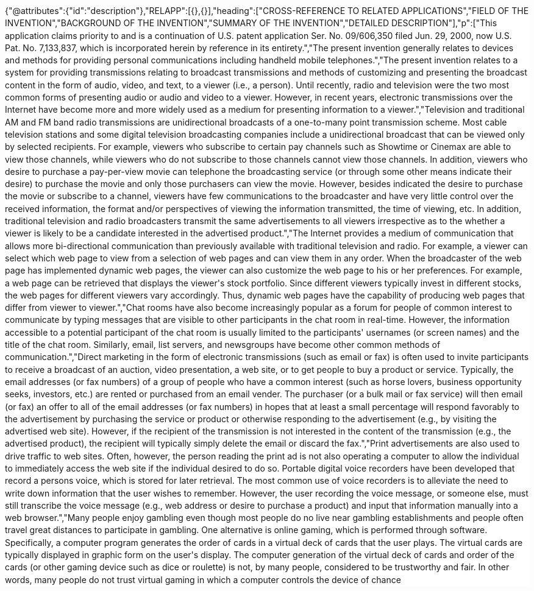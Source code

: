 {"@attributes":{"id":"description"},"RELAPP":[{},{}],"heading":["CROSS-REFERENCE TO RELATED APPLICATIONS","FIELD OF THE INVENTION","BACKGROUND OF THE INVENTION","SUMMARY OF THE INVENTION","DETAILED DESCRIPTION"],"p":["This application claims priority to and is a continuation of U.S. patent application Ser. No. 09\/606,350 filed Jun. 29, 2000, now U.S. Pat. No. 7,133,837, which is incorporated herein by reference in its entirety.","The present invention generally relates to devices and methods for providing personal communications including handheld mobile telephones.","The present invention relates to a system for providing transmissions relating to broadcast transmissions and methods of customizing and presenting the broadcast content in the form of audio, video, and text, to a viewer (i.e., a person). Until recently, radio and television were the two most common forms of presenting audio or audio and video to a viewer. However, in recent years, electronic transmissions over the Internet have become more and more widely used as a medium for presenting information to a viewer.","Television and traditional AM and FM band radio transmissions are unidirectional broadcasts of a one-to-many point transmission scheme. Most cable television stations and some digital television broadcasting companies include a unidirectional broadcast that can be viewed only by selected recipients. For example, viewers who subscribe to certain pay channels such as Showtime or Cinemax are able to view those channels, while viewers who do not subscribe to those channels cannot view those channels. In addition, viewers who desire to purchase a pay-per-view movie can telephone the broadcasting service (or through some other means indicate their desire) to purchase the movie and only those purchasers can view the movie. However, besides indicated the desire to purchase the movie or subscribe to a channel, viewers have few communications to the broadcaster and have very little control over the received information, the format and\/or perspectives of viewing the information transmitted, the time of viewing, etc. In addition, traditional television and radio broadcasters transmit the same advertisements to all viewers irrespective as to the whether a viewer is likely to be a candidate interested in the advertised product.","The Internet provides a medium of communication that allows more bi-directional communication than previously available with traditional television and radio. For example, a viewer can select which web page to view from a selection of web pages and can view them in any order. When the broadcaster of the web page has implemented dynamic web pages, the viewer can also customize the web page to his or her preferences. For example, a web page can be retrieved that displays the viewer's stock portfolio. Since different viewers typically invest in different stocks, the web pages for different viewers vary accordingly. Thus, dynamic web pages have the capability of producing web pages that differ from viewer to viewer.","Chat rooms have also become increasingly popular as a forum for people of common interest to communicate by typing messages that are visible to other participants in the chat room in real-time. However, the information accessible to a potential participant of the chat room is usually limited to the participants' usernames (or screen names) and the title of the chat room. Similarly, email, list servers, and newsgroups have become other common methods of communication.","Direct marketing in the form of electronic transmissions (such as email or fax) is often used to invite participants to receive a broadcast of an auction, video presentation, a web site, or to get people to buy a product or service. Typically, the email addresses (or fax numbers) of a group of people who have a common interest (such as horse lovers, business opportunity seeks, investors, etc.) are rented or purchased from an email vender. The purchaser (or a bulk mail or fax service) will then email (or fax) an offer to all of the email addresses (or fax numbers) in hopes that at least a small percentage will respond favorably to the advertisement by purchasing the service or product or otherwise responding to the advertisement (e.g., by visiting the advertised web site). However, if the recipient of the transmission is not interested in the content of the transmission (e.g., the advertised product), the recipient will typically simply delete the email or discard the fax.","Print advertisements are also used to drive traffic to web sites. Often, however, the person reading the print ad is not also operating a computer to allow the individual to immediately access the web site if the individual desired to do so. Portable digital voice recorders have been developed that record a persons voice, which is stored for later retrieval. The most common use of voice recorders is to alleviate the need to write down information that the user wishes to remember. However, the user recording the voice message, or someone else, must still transcribe the voice message (e.g., web address or desire to purchase a product) and input that information manually into a web browser.","Many people enjoy gambling even though most people do no live near gambling establishments and people often travel great distances to participate in gambling. One alternative is online gaming, which is performed through software. Specifically, a computer program generates the order of cards in a virtual deck of cards that the user plays. The virtual cards are typically displayed in graphic form on the user's display. The computer generation of the virtual deck of cards and order of the cards (or other gaming device such as dice or roulette) is not, by many people, considered to be trustworthy and fair. In other words, many people do not trust virtual gaming in which a computer controls the device of chance